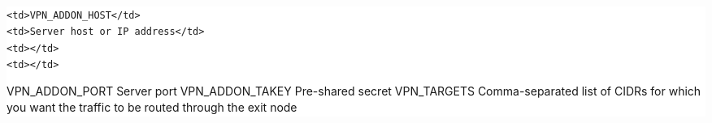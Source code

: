     <td>VPN_ADDON_HOST</td>
    <td>Server host or IP address</td>
    <td></td>
    <td></td>
  </tr>
  <tr>
    <td>VPN_ADDON_PORT</td>
    <td>Server port</td>
    <td></td>
    <td></td>
  </tr>
  <tr>
    <td>VPN_ADDON_TAKEY</td>
    <td>Pre-shared secret</td>
    <td></td>
    <td></td>
  </tr>
  <tr>
    <td>VPN_TARGETS</td>
    <td>Comma-separated list of CIDRs for which you want the traffic to be
    routed through the exit node</td>
    <td></td>
    <td></td>
  </tr>
</table>

